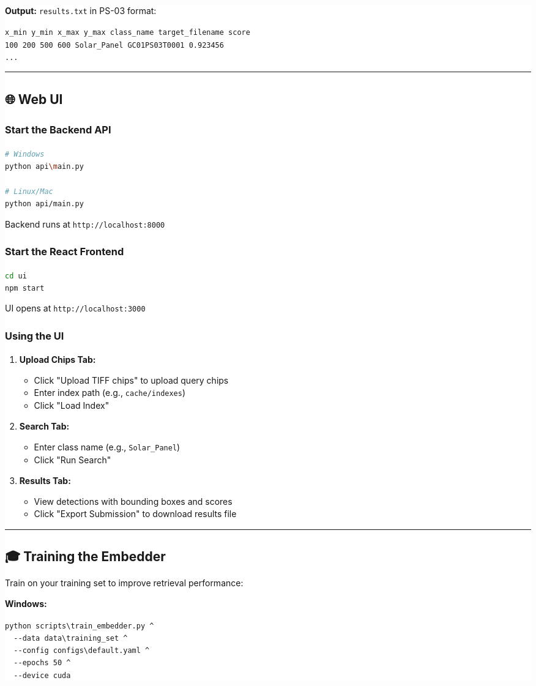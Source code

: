 **Output:** `results.txt` in PS-03 format:
```
x_min y_min x_max y_max class_name target_filename score
100 200 500 600 Solar_Panel GC01PS03T0001 0.923456
...
```

---

## 🌐 Web UI

### Start the Backend API

```bash
# Windows
python api\main.py

# Linux/Mac
python api/main.py
```

Backend runs at `http://localhost:8000`

### Start the React Frontend

```bash
cd ui
npm start
```

UI opens at `http://localhost:3000`

### Using the UI

1. **Upload Chips Tab:**
   - Click "Upload TIFF chips" to upload query chips
   - Enter index path (e.g., `cache/indexes`)
   - Click "Load Index"

2. **Search Tab:**
   - Enter class name (e.g., `Solar_Panel`)
   - Click "Run Search"

3. **Results Tab:**
   - View detections with bounding boxes and scores
   - Click "Export Submission" to download results file

---

## 🎓 Training the Embedder

Train on your training set to improve retrieval performance:

**Windows:**
```cmd
python scripts\train_embedder.py ^
  --data data\training_set ^
  --config configs\default.yaml ^
  --epochs 50 ^
  --device cuda
```
